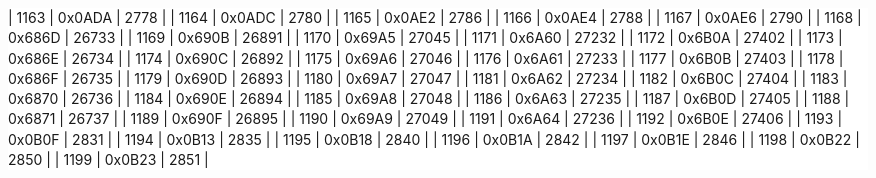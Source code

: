 |    1163 | 0x0ADA      |        2778 |
|    1164 | 0x0ADC      |        2780 |
|    1165 | 0x0AE2      |        2786 |
|    1166 | 0x0AE4      |        2788 |
|    1167 | 0x0AE6      |        2790 |
|    1168 | 0x686D      |       26733 |
|    1169 | 0x690B      |       26891 |
|    1170 | 0x69A5      |       27045 |
|    1171 | 0x6A60      |       27232 |
|    1172 | 0x6B0A      |       27402 |
|    1173 | 0x686E      |       26734 |
|    1174 | 0x690C      |       26892 |
|    1175 | 0x69A6      |       27046 |
|    1176 | 0x6A61      |       27233 |
|    1177 | 0x6B0B      |       27403 |
|    1178 | 0x686F      |       26735 |
|    1179 | 0x690D      |       26893 |
|    1180 | 0x69A7      |       27047 |
|    1181 | 0x6A62      |       27234 |
|    1182 | 0x6B0C      |       27404 |
|    1183 | 0x6870      |       26736 |
|    1184 | 0x690E      |       26894 |
|    1185 | 0x69A8      |       27048 |
|    1186 | 0x6A63      |       27235 |
|    1187 | 0x6B0D      |       27405 |
|    1188 | 0x6871      |       26737 |
|    1189 | 0x690F      |       26895 |
|    1190 | 0x69A9      |       27049 |
|    1191 | 0x6A64      |       27236 |
|    1192 | 0x6B0E      |       27406 |
|    1193 | 0x0B0F      |        2831 |
|    1194 | 0x0B13      |        2835 |
|    1195 | 0x0B18      |        2840 |
|    1196 | 0x0B1A      |        2842 |
|    1197 | 0x0B1E      |        2846 |
|    1198 | 0x0B22      |        2850 |
|    1199 | 0x0B23      |        2851 |